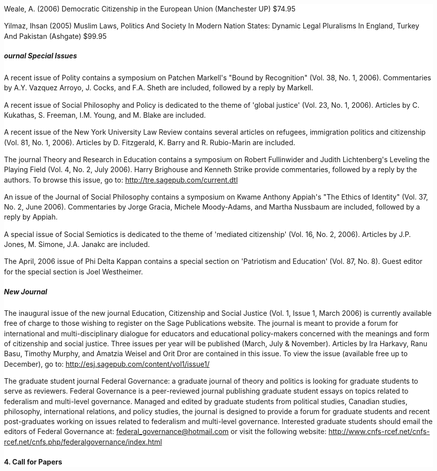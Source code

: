 Weale, A. (2006) Democratic Citizenship in the European Union (Manchester UP) \$74.95

Yilmaz, Ihsan (2005) Muslim Laws, Politics And Society In Modern Nation States: Dynamic Legal Pluralisms In England, Turkey And Pakistan (Ashgate) \$99.95

##### ournal Special Issues

A recent issue of Polity contains a symposium on Patchen Markell's "Bound by Recognition" (Vol. 38, No. 1, 2006). Commentaries by A.Y. Vazquez Arroyo, J. Cocks, and F.A. Sheth are included, followed by a reply by Markell.

A recent issue of Social Philosophy and Policy is dedicated to the theme of 'global justice' (Vol. 23, No. 1, 2006). Articles by C. Kukathas, S. Freeman, I.M. Young, and M. Blake are included.

A recent issue of the New York University Law Review contains several articles on refugees, immigration politics and citizenship (Vol. 81, No. 1, 2006). Articles by D. Fitzgerald, K. Barry and R. Rubio-Marin are included.

The journal Theory and Research in Education contains a symposium on Robert Fullinwider and Judith Lichtenberg's Leveling the Playing Field (Vol. 4, No. 2, July 2006). Harry Brighouse and Kenneth Strike provide commentaries, followed by a reply by the authors. To browse this issue, go to: <http://tre.sagepub.com/current.dtl>

An issue of the Journal of Social Philosophy contains a symposium on Kwame Anthony Appiah's "The Ethics of Identity" (Vol. 37, No. 2, June 2006). Commentaries by Jorge Gracia, Michele Moody-Adams, and Martha Nussbaum are included, followed by a reply by Appiah.

A special issue of Social Semiotics is dedicated to the theme of 'mediated citizenship' (Vol. 16, No. 2, 2006). Articles by J.P. Jones, M. Simone, J.A. Janakc are included.

The April, 2006 issue of Phi Delta Kappan contains a special section on 'Patriotism and Education' (Vol. 87, No. 8). Guest editor for the special section is Joel Westheimer.

##### New Journal

The inaugural issue of the new journal Education, Citizenship and Social Justice (Vol. 1, Issue 1, March 2006) is currently available free of charge to those wishing to register on the Sage Publications website. The journal is meant to provide a forum for international and multi-disciplinary dialogue for educators and educational policy-makers concerned with the meanings and form of citizenship and social justice. Three issues per year will be published (March, July & November). Articles by Ira Harkavy, Ranu Basu, Timothy Murphy, and Amatzia Weisel and Orit Dror are contained in this issue. To view the issue (available free up to December), go to: <http://esj.sagepub.com/content/vol1/issue1/>

The graduate student journal Federal Governance: a graduate journal of theory and politics is looking for graduate students to serve as reviewers. Federal Governance is a peer-reviewed journal publishing graduate student essays on topics related to federalism and multi-level governance. Managed and edited by graduate students from political studies, Canadian studies, philosophy, international relations, and policy studies, the journal is designed to provide a forum for graduate students and recent post-graduates working on issues related to federalism and multi-level governance. Interested graduate students should email the editors of Federal Governance at: federal_governance@hotmail.com or visit the following website: <http://www.cnfs-rcef.net/cnfs-rcef.net/cnfs.php/federalgovernance/index.html>

#### 4\. Call for Papers
